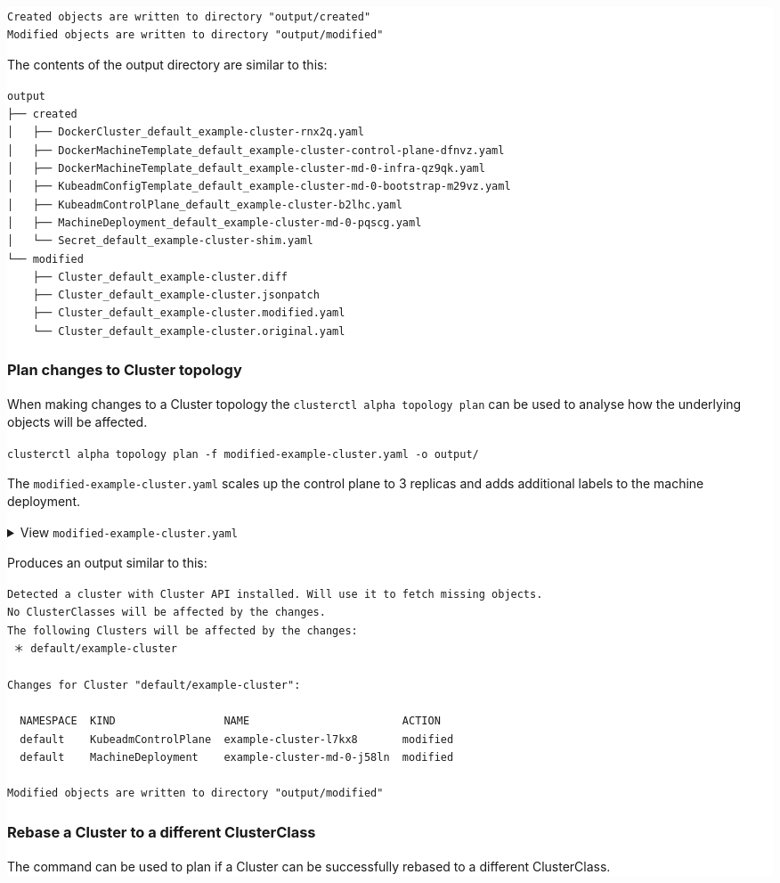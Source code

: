 ```shell
Created objects are written to directory "output/created"
Modified objects are written to directory "output/modified"
```

The contents of the output directory are similar to this:
```
output
├── created
│   ├── DockerCluster_default_example-cluster-rnx2q.yaml
│   ├── DockerMachineTemplate_default_example-cluster-control-plane-dfnvz.yaml
│   ├── DockerMachineTemplate_default_example-cluster-md-0-infra-qz9qk.yaml
│   ├── KubeadmConfigTemplate_default_example-cluster-md-0-bootstrap-m29vz.yaml
│   ├── KubeadmControlPlane_default_example-cluster-b2lhc.yaml
│   ├── MachineDeployment_default_example-cluster-md-0-pqscg.yaml
│   └── Secret_default_example-cluster-shim.yaml
└── modified
    ├── Cluster_default_example-cluster.diff
    ├── Cluster_default_example-cluster.jsonpatch
    ├── Cluster_default_example-cluster.modified.yaml
    └── Cluster_default_example-cluster.original.yaml
```

### Plan changes to Cluster topology

When making changes to a Cluster topology the `clusterctl alpha topology plan` can be used to analyse how the underlying objects will be affected.

```shell
clusterctl alpha topology plan -f modified-example-cluster.yaml -o output/
```

The `modified-example-cluster.yaml` scales up the control plane to 3 replicas and adds additional labels to the machine deployment.
<details><summary>View <code>modified-example-cluster.yaml</code></summary></details>

Produces an output similar to this:
```shell
Detected a cluster with Cluster API installed. Will use it to fetch missing objects.
No ClusterClasses will be affected by the changes.
The following Clusters will be affected by the changes:
 ＊ default/example-cluster

Changes for Cluster "default/example-cluster": 

  NAMESPACE  KIND                 NAME                        ACTION    
  default    KubeadmControlPlane  example-cluster-l7kx8       modified  
  default    MachineDeployment    example-cluster-md-0-j58ln  modified  

Modified objects are written to directory "output/modified"
```

### Rebase a Cluster to a different ClusterClass

The command can be used to plan if a Cluster can be successfully rebased to a different ClusterClass.
